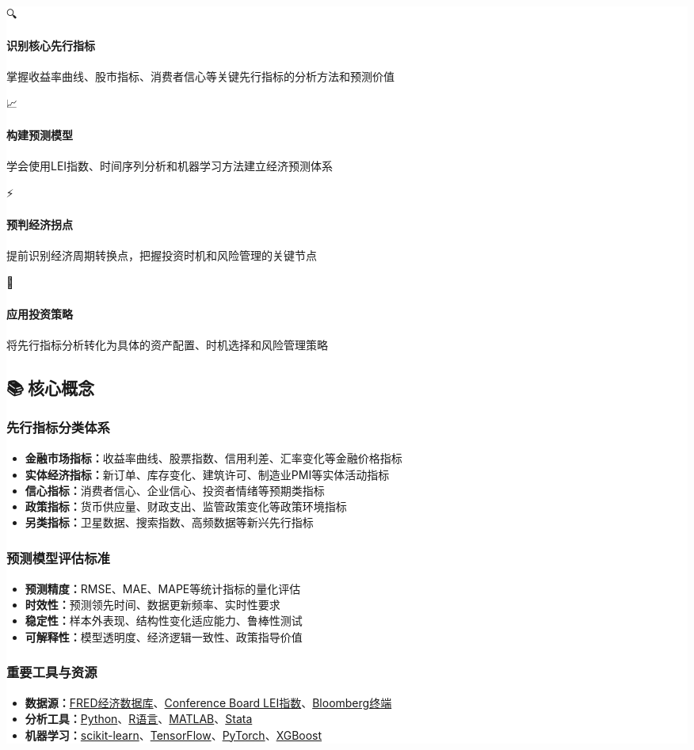<div class="chapter-overview">
  <div class="overview-item">
    <div class="overview-icon">🔍</div>
    <div class="overview-details">
      <h4>识别核心先行指标</h4>
      <p>掌握收益率曲线、股市指标、消费者信心等关键先行指标的分析方法和预测价值</p>
    </div>
  </div>
  <div class="overview-item">
    <div class="overview-icon">📈</div>
    <div class="overview-details">
      <h4>构建预测模型</h4>
      <p>学会使用LEI指数、时间序列分析和机器学习方法建立经济预测体系</p>
    </div>
  </div>
  <div class="overview-item">
    <div class="overview-icon">⚡</div>
    <div class="overview-details">
      <h4>预判经济拐点</h4>
      <p>提前识别经济周期转换点，把握投资时机和风险管理的关键节点</p>
    </div>
  </div>
  <div class="overview-item">
    <div class="overview-icon">🎯</div>
    <div class="overview-details">
      <h4>应用投资策略</h4>
      <p>将先行指标分析转化为具体的资产配置、时机选择和风险管理策略</p>
    </div>
  </div>
</div>

## 📚 核心概念
<div class="core-concepts">
  <h3>先行指标分类体系</h3>
  <ul>
    <li><strong>金融市场指标：</strong>收益率曲线、股票指数、信用利差、汇率变化等金融价格指标</li>
    <li><strong>实体经济指标：</strong>新订单、库存变化、建筑许可、制造业PMI等实体活动指标</li>
    <li><strong>信心指标：</strong>消费者信心、企业信心、投资者情绪等预期类指标</li>
    <li><strong>政策指标：</strong>货币供应量、财政支出、监管政策变化等政策环境指标</li>
    <li><strong>另类指标：</strong>卫星数据、搜索指数、高频数据等新兴先行指标</li>
  </ul>
  <h3>预测模型评估标准</h3>
  <ul>
    <li><strong>预测精度：</strong>RMSE、MAE、MAPE等统计指标的量化评估</li>
    <li><strong>时效性：</strong>预测领先时间、数据更新频率、实时性要求</li>
    <li><strong>稳定性：</strong>样本外表现、结构性变化适应能力、鲁棒性测试</li>
    <li><strong>可解释性：</strong>模型透明度、经济逻辑一致性、政策指导价值</li>
  </ul>
  <h3>重要工具与资源</h3>
  <ul>
    <li><strong>数据源：</strong><a href="https://fred.stlouisfed.org" target="_blank" rel="noopener noreferrer">FRED经济数据库</a>、<a href="https://www.conference-board.org" target="_blank" rel="noopener noreferrer">Conference Board LEI指数</a>、<a href="https://www.bloomberg.com" target="_blank" rel="noopener noreferrer">Bloomberg终端</a></li>
    <li><strong>分析工具：</strong><a href="https://www.python.org" target="_blank" rel="noopener noreferrer">Python</a>、<a href="https://www.r-project.org" target="_blank" rel="noopener noreferrer">R语言</a>、<a href="https://www.mathworks.com/products/matlab.html" target="_blank" rel="noopener noreferrer">MATLAB</a>、<a href="https://www.stata.com" target="_blank" rel="noopener noreferrer">Stata</a></li>
    <li><strong>机器学习：</strong><a href="https://scikit-learn.org" target="_blank" rel="noopener noreferrer">scikit-learn</a>、<a href="https://www.tensorflow.org" target="_blank" rel="noopener noreferrer">TensorFlow</a>、<a href="https://pytorch.org" target="_blank" rel="noopener noreferrer">PyTorch</a>、<a href="https://xgboost.readthedocs.io" target="_blank" rel="noopener noreferrer">XGBoost</a></li>